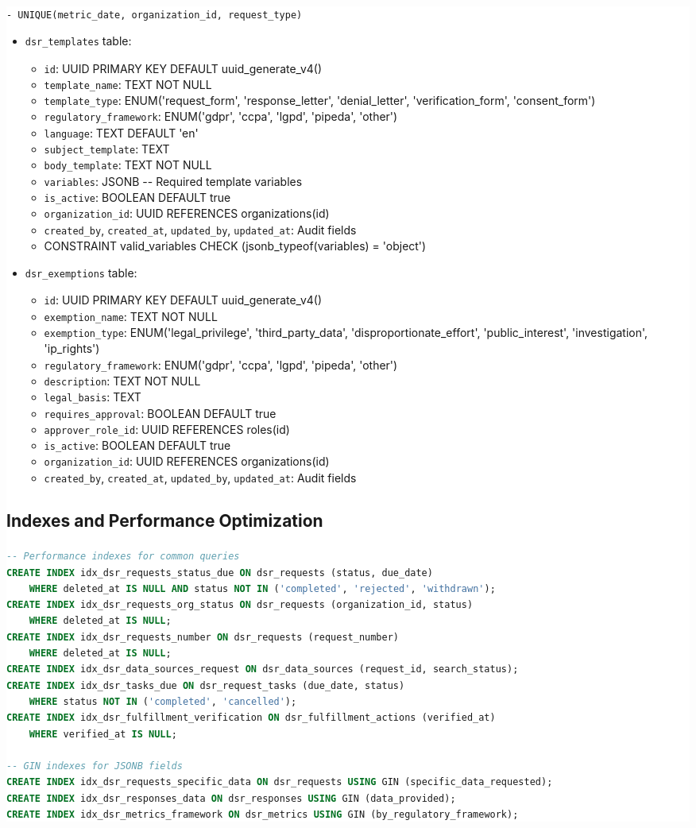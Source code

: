     - UNIQUE(metric_date, organization_id, request_type)
  
  - `dsr_templates` table:
    - `id`: UUID PRIMARY KEY DEFAULT uuid_generate_v4()
    - `template_name`: TEXT NOT NULL
    - `template_type`: ENUM('request_form', 'response_letter', 'denial_letter', 'verification_form', 'consent_form')
    - `regulatory_framework`: ENUM('gdpr', 'ccpa', 'lgpd', 'pipeda', 'other')
    - `language`: TEXT DEFAULT 'en'
    - `subject_template`: TEXT
    - `body_template`: TEXT NOT NULL
    - `variables`: JSONB -- Required template variables
    - `is_active`: BOOLEAN DEFAULT true
    - `organization_id`: UUID REFERENCES organizations(id)
    - `created_by`, `created_at`, `updated_by`, `updated_at`: Audit fields
    - CONSTRAINT valid_variables CHECK (jsonb_typeof(variables) = 'object')
  
  - `dsr_exemptions` table:
    - `id`: UUID PRIMARY KEY DEFAULT uuid_generate_v4()
    - `exemption_name`: TEXT NOT NULL
    - `exemption_type`: ENUM('legal_privilege', 'third_party_data', 'disproportionate_effort', 'public_interest', 'investigation', 'ip_rights')
    - `regulatory_framework`: ENUM('gdpr', 'ccpa', 'lgpd', 'pipeda', 'other')
    - `description`: TEXT NOT NULL
    - `legal_basis`: TEXT
    - `requires_approval`: BOOLEAN DEFAULT true
    - `approver_role_id`: UUID REFERENCES roles(id)
    - `is_active`: BOOLEAN DEFAULT true
    - `organization_id`: UUID REFERENCES organizations(id)
    - `created_by`, `created_at`, `updated_by`, `updated_at`: Audit fields

## Indexes and Performance Optimization

```sql
-- Performance indexes for common queries
CREATE INDEX idx_dsr_requests_status_due ON dsr_requests (status, due_date) 
    WHERE deleted_at IS NULL AND status NOT IN ('completed', 'rejected', 'withdrawn');
CREATE INDEX idx_dsr_requests_org_status ON dsr_requests (organization_id, status) 
    WHERE deleted_at IS NULL;
CREATE INDEX idx_dsr_requests_number ON dsr_requests (request_number) 
    WHERE deleted_at IS NULL;
CREATE INDEX idx_dsr_data_sources_request ON dsr_data_sources (request_id, search_status);
CREATE INDEX idx_dsr_tasks_due ON dsr_request_tasks (due_date, status) 
    WHERE status NOT IN ('completed', 'cancelled');
CREATE INDEX idx_dsr_fulfillment_verification ON dsr_fulfillment_actions (verified_at) 
    WHERE verified_at IS NULL;

-- GIN indexes for JSONB fields
CREATE INDEX idx_dsr_requests_specific_data ON dsr_requests USING GIN (specific_data_requested);
CREATE INDEX idx_dsr_responses_data ON dsr_responses USING GIN (data_provided);
CREATE INDEX idx_dsr_metrics_framework ON dsr_metrics USING GIN (by_regulatory_framework);
```
